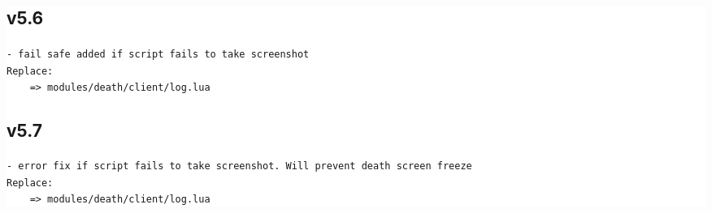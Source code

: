 ## v5.6
    - fail safe added if script fails to take screenshot
    Replace:  
        => modules/death/client/log.lua
## v5.7
    - error fix if script fails to take screenshot. Will prevent death screen freeze
    Replace:  
        => modules/death/client/log.lua